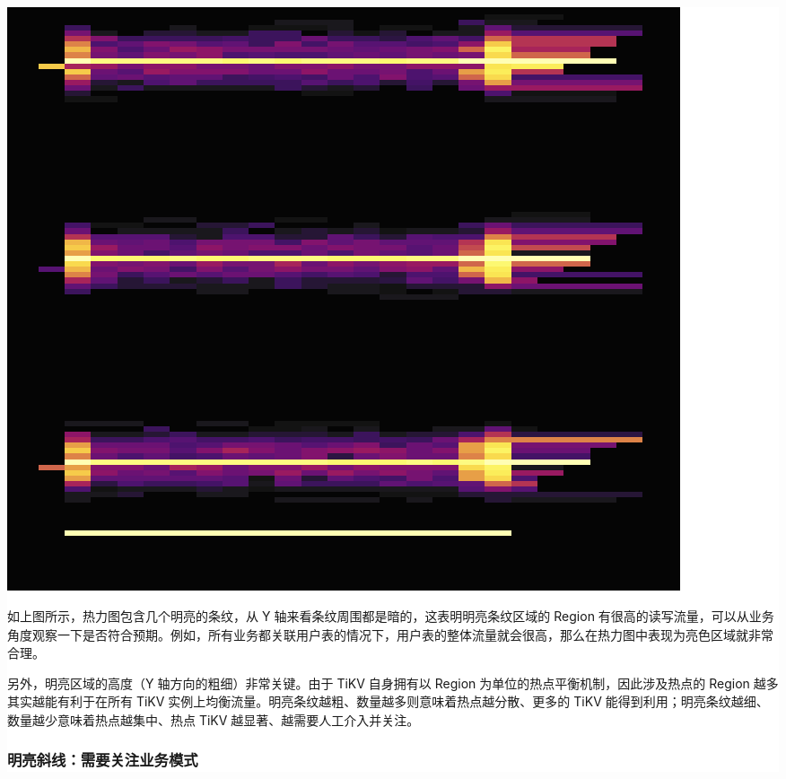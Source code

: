 ![Y 轴明暗交替](/media/dashboard/dashboard-keyviz-continue.png)

如上图所示，热力图包含几个明亮的条纹，从 Y 轴来看条纹周围都是暗的，这表明明亮条纹区域的 Region 有很高的读写流量，可以从业务角度观察一下是否符合预期。例如，所有业务都关联用户表的情况下，用户表的整体流量就会很高，那么在热力图中表现为亮色区域就非常合理。

另外，明亮区域的高度（Y 轴方向的粗细）非常关键。由于 TiKV 自身拥有以 Region 为单位的热点平衡机制，因此涉及热点的 Region 越多其实越能有利于在所有 TiKV 实例上均衡流量。明亮条纹越粗、数量越多则意味着热点越分散、更多的 TiKV 能得到利用；明亮条纹越细、数量越少意味着热点越集中、热点 TiKV 越显著、越需要人工介入并关注。

### 明亮斜线：需要关注业务模式

